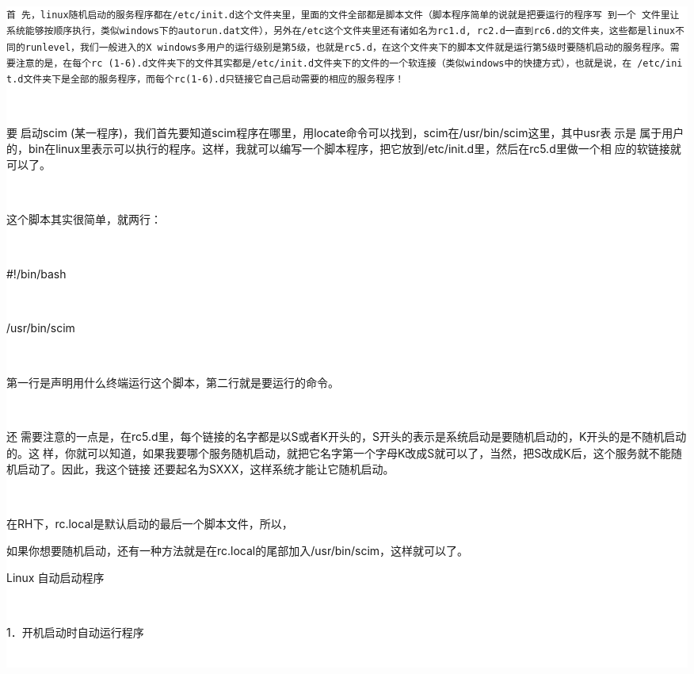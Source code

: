 	首 先，linux随机启动的服务程序都在/etc/init.d这个文件夹里，里面的文件全部都是脚本文件（脚本程序简单的说就是把要运行的程序写 到一个 文件里让系统能够按顺序执行，类似windows下的autorun.dat文件），另外在/etc这个文件夹里还有诸如名为rc1.d, rc2.d一直到rc6.d的文件夹，这些都是linux不同的runlevel，我们一般进入的X windows多用户的运行级别是第5级，也就是rc5.d，在这个文件夹下的脚本文件就是运行第5级时要随机启动的服务程序。需要注意的是，在每个rc (1-6).d文件夹下的文件其实都是/etc/init.d文件夹下的文件的一个软连接（类似windows中的快捷方式），也就是说，在 /etc/init.d文件夹下是全部的服务程序，而每个rc(1-6).d只链接它自己启动需要的相应的服务程序！
</p>
<p>
	<br />
</p>
<p>
	要 启动scim (某一程序)，我们首先要知道scim程序在哪里，用locate命令可以找到，scim在/usr/bin/scim这里，其中usr表 示是 属于用户的，bin在linux里表示可以执行的程序。这样，我就可以编写一个脚本程序，把它放到/etc/init.d里，然后在rc5.d里做一个相 应的软链接就可以了。
</p>
<p>
	<br />
</p>
<p>
	这个脚本其实很简单，就两行：
</p>
<p>
	<br />
</p>
<p>
	#!/bin/bash
</p>
<p>
	<br />
</p>
<p>
	/usr/bin/scim
</p>
<p>
	<br />
</p>
<p>
	第一行是声明用什么终端运行这个脚本，第二行就是要运行的命令。
</p>
<p>
	<br />
</p>
<p>
	还 需要注意的一点是，在rc5.d里，每个链接的名字都是以S或者K开头的，S开头的表示是系统启动是要随机启动的，K开头的是不随机启动的。这 样，你就可以知道，如果我要哪个服务随机启动，就把它名字第一个字母K改成S就可以了，当然，把S改成K后，这个服务就不能随机启动了。因此，我这个链接 还要起名为SXXX，这样系统才能让它随机启动。
</p>
<p>
	<br />
</p>
<p>
	在RH下，rc.local是默认启动的最后一个脚本文件，所以，
</p>
<p>
	如果你想要随机启动，还有一种方法就是在rc.local的尾部加入/usr/bin/scim，这样就可以了。
</p>
<p>
	Linux 自动启动程序
</p>
<p>
	<br />
</p>
<p>
	1．开机启动时自动运行程序
</p>
<p>
	<br />
</p>